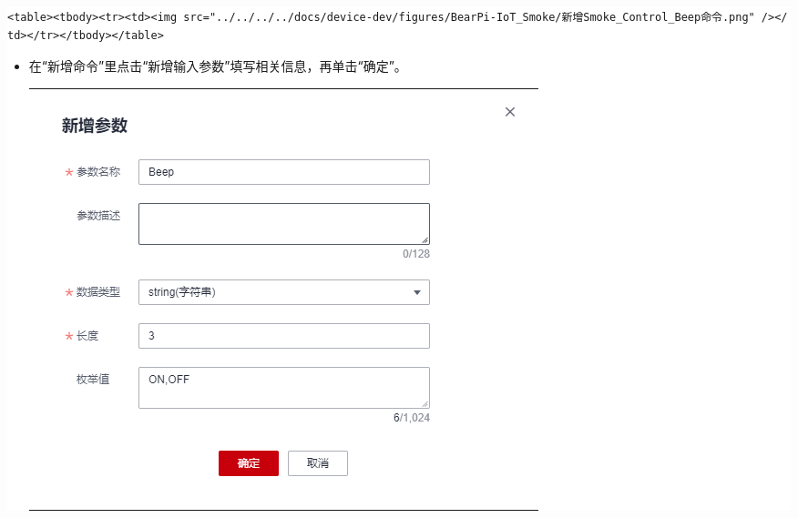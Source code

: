     <table><tbody><tr><td><img src="../../../../docs/device-dev/figures/BearPi-IoT_Smoke/新增Smoke_Control_Beep命令.png" /></td></tr></tbody></table>

- 在“新增命令”里点击“新增输入参数”填写相关信息，再单击“确定”。
    <table><tbody><tr><td><img src="../../../../docs/device-dev/figures/BearPi-IoT_Smoke/新增Beep参数.png" /></td></tr></tbody></table>

